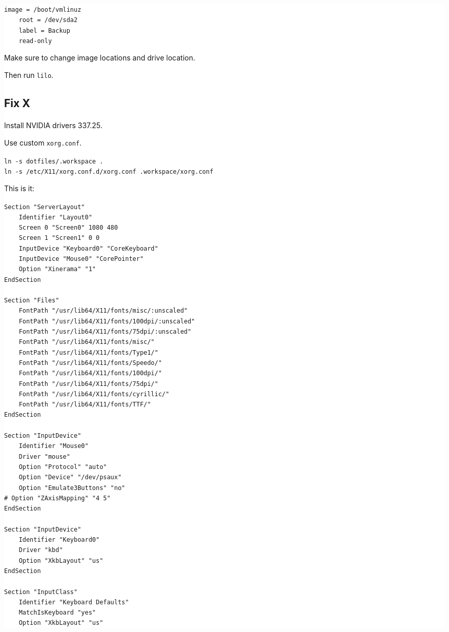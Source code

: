 ``` {.bash}
image = /boot/vmlinuz
    root = /dev/sda2
    label = Backup
    read-only
```

Make sure to change image locations and drive location.

Then run `lilo`.


Fix X
-----

Install NVIDIA drivers 337.25.

Use custom `xorg.conf`.

``` {.bash}
ln -s dotfiles/.workspace .
ln -s /etc/X11/xorg.conf.d/xorg.conf .workspace/xorg.conf
```

This is it:

``` {.xorg}
Section "ServerLayout"
    Identifier "Layout0"
    Screen 0 "Screen0" 1080 480
    Screen 1 "Screen1" 0 0
    InputDevice "Keyboard0" "CoreKeyboard"
    InputDevice "Mouse0" "CorePointer"
    Option "Xinerama" "1"
EndSection

Section "Files"
    FontPath "/usr/lib64/X11/fonts/misc/:unscaled"
    FontPath "/usr/lib64/X11/fonts/100dpi/:unscaled"
    FontPath "/usr/lib64/X11/fonts/75dpi/:unscaled"
    FontPath "/usr/lib64/X11/fonts/misc/"
    FontPath "/usr/lib64/X11/fonts/Type1/"
    FontPath "/usr/lib64/X11/fonts/Speedo/"
    FontPath "/usr/lib64/X11/fonts/100dpi/"
    FontPath "/usr/lib64/X11/fonts/75dpi/"
    FontPath "/usr/lib64/X11/fonts/cyrillic/"
    FontPath "/usr/lib64/X11/fonts/TTF/"
EndSection

Section "InputDevice"
    Identifier "Mouse0"
    Driver "mouse"
    Option "Protocol" "auto"
    Option "Device" "/dev/psaux"
    Option "Emulate3Buttons" "no"
# Option "ZAxisMapping" "4 5"
EndSection

Section "InputDevice"
    Identifier "Keyboard0"
    Driver "kbd"
    Option "XkbLayout" "us"
EndSection

Section "InputClass"
    Identifier "Keyboard Defaults"
    MatchIsKeyboard "yes"
    Option "XkbLayout" "us"
```